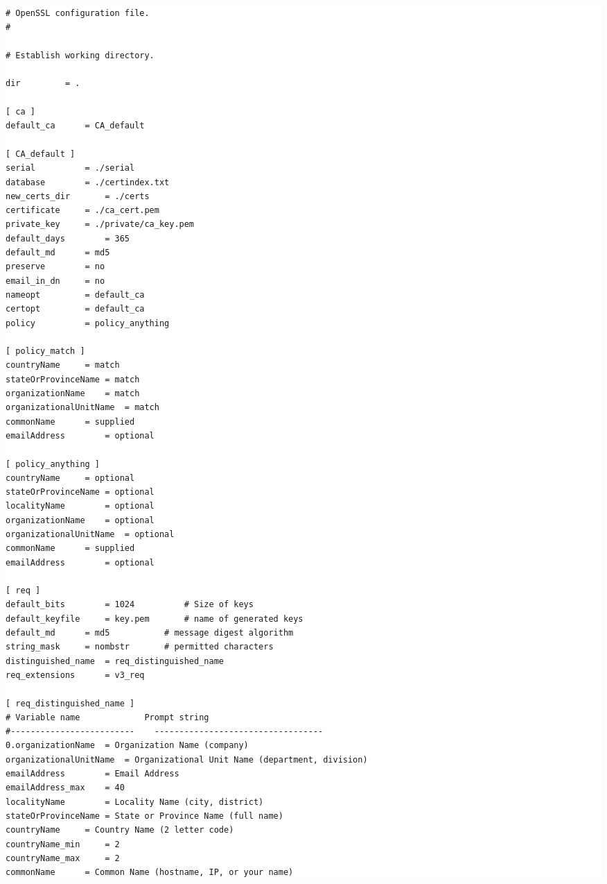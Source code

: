     # OpenSSL configuration file.
    #

    # Establish working directory.

    dir         = .

    [ ca ]
    default_ca      = CA_default

    [ CA_default ]
    serial          = ./serial
    database        = ./certindex.txt
    new_certs_dir       = ./certs
    certificate     = ./ca_cert.pem
    private_key     = ./private/ca_key.pem
    default_days        = 365
    default_md      = md5
    preserve        = no
    email_in_dn     = no
    nameopt         = default_ca
    certopt         = default_ca
    policy          = policy_anything

    [ policy_match ]
    countryName     = match
    stateOrProvinceName = match
    organizationName    = match
    organizationalUnitName  = match
    commonName      = supplied
    emailAddress        = optional

    [ policy_anything ]
    countryName     = optional
    stateOrProvinceName = optional
    localityName        = optional
    organizationName    = optional
    organizationalUnitName  = optional
    commonName      = supplied
    emailAddress        = optional

    [ req ]
    default_bits        = 1024          # Size of keys
    default_keyfile     = key.pem       # name of generated keys
    default_md      = md5           # message digest algorithm
    string_mask     = nombstr       # permitted characters
    distinguished_name  = req_distinguished_name
    req_extensions      = v3_req

    [ req_distinguished_name ]
    # Variable name             Prompt string
    #-------------------------    ----------------------------------
    0.organizationName  = Organization Name (company)
    organizationalUnitName  = Organizational Unit Name (department, division)
    emailAddress        = Email Address
    emailAddress_max    = 40
    localityName        = Locality Name (city, district)
    stateOrProvinceName = State or Province Name (full name)
    countryName     = Country Name (2 letter code)
    countryName_min     = 2
    countryName_max     = 2
    commonName      = Common Name (hostname, IP, or your name)